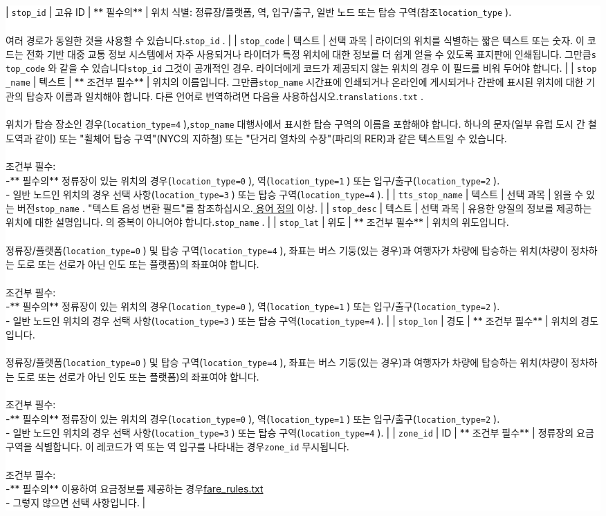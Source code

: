 | `stop_id`             |  고유 ID                      | ** 필수의**    |  위치 식별: 정류장/플랫폼, 역, 입구/출구, 일반 노드 또는 탑승 구역(참조`location_type` ).<br/><br/> 여러 경로가 동일한 것을 사용할 수 있습니다.`stop_id` .                                                                                                                                                                                                                                                                                                                                                                                                                                                                                                                       |
| `stop_code`           |  텍스트                        |  선택 과목      |  라이더의 위치를 식별하는 짧은 텍스트 또는 숫자. 이 코드는 전화 기반 대중 교통 정보 시스템에서 자주 사용되거나 라이더가 특정 위치에 대한 정보를 더 쉽게 얻을 수 있도록 표지판에 인쇄됩니다. 그만큼`stop_code` 와 같을 수 있습니다`stop_id` 그것이 공개적인 경우. 라이더에게 코드가 제공되지 않는 위치의 경우 이 필드를 비워 두어야 합니다.                                                                                                                                                                                                                                                                                                                                                                                                                           |
| `stop_name`           |  텍스트                        | ** 조건부 필수** |  위치의 이름입니다. 그만큼`stop_name` 시간표에 인쇄되거나 온라인에 게시되거나 간판에 표시된 위치에 대한 기관의 탑승자 이름과 일치해야 합니다. 다른 언어로 번역하려면 다음을 사용하십시오.`translations.txt` .<br/><br/> 위치가 탑승 장소인 경우(`location_type=4` ),`stop_name` 대행사에서 표시한 탑승 구역의 이름을 포함해야 합니다. 하나의 문자(일부 유럽 도시 간 철도역과 같이) 또는 "휠체어 탑승 구역"(NYC의 지하철) 또는 "단거리 열차의 수장"(파리의 RER)과 같은 텍스트일 수 있습니다.<br/><br/> 조건부 필수:<br/> -** 필수의** 정류장이 있는 위치의 경우(`location_type=0` ), 역(`location_type=1` ) 또는 입구/출구(`location_type=2` ).<br/> - 일반 노드인 위치의 경우 선택 사항(`location_type=3` ) 또는 탑승 구역(`location_type=4` ).                                                                                                       |
| `tts_stop_name`       |  텍스트                        |  선택 과목      |  읽을 수 있는 버전`stop_name` . "텍스트 음성 변환 필드"를 참조하십시오.[ 용어 정의](#term-definitions) 이상.                                                                                                                                                                                                                                                                                                                                                                                                                                                                                                                                                     |
| `stop_desc`           |  텍스트                        |  선택 과목      |  유용한 양질의 정보를 제공하는 위치에 대한 설명입니다. 의 중복이 아니어야 합니다.`stop_name` .                                                                                                                                                                                                                                                                                                                                                                                                                                                                                                                                                                        |
| `stop_lat`            |  위도                         | ** 조건부 필수** |  위치의 위도입니다.<br/><br/> 정류장/플랫폼(`location_type=0` ) 및 탑승 구역(`location_type=4` ), 좌표는 버스 기둥(있는 경우)과 여행자가 차량에 탑승하는 위치(차량이 정차하는 도로 또는 선로가 아닌 인도 또는 플랫폼)의 좌표여야 합니다.<br/><br/> 조건부 필수:<br/> -** 필수의** 정류장이 있는 위치의 경우(`location_type=0` ), 역(`location_type=1` ) 또는 입구/출구(`location_type=2` ).<br/> - 일반 노드인 위치의 경우 선택 사항(`location_type=3` ) 또는 탑승 구역(`location_type=4` ).                                                                                                                                                                                                                                                                 |
| `stop_lon`            |  경도                         | ** 조건부 필수** |  위치의 경도입니다.<br/><br/> 정류장/플랫폼(`location_type=0` ) 및 탑승 구역(`location_type=4` ), 좌표는 버스 기둥(있는 경우)과 여행자가 차량에 탑승하는 위치(차량이 정차하는 도로 또는 선로가 아닌 인도 또는 플랫폼)의 좌표여야 합니다.<br/><br/> 조건부 필수:<br/> -** 필수의** 정류장이 있는 위치의 경우(`location_type=0` ), 역(`location_type=1` ) 또는 입구/출구(`location_type=2` ).<br/> - 일반 노드인 위치의 경우 선택 사항(`location_type=3` ) 또는 탑승 구역(`location_type=4` ).                                                                                                                                                                                                                                                                 |
| `zone_id`             |  ID                         | ** 조건부 필수** |  정류장의 요금 구역을 식별합니다. 이 레코드가 역 또는 역 입구를 나타내는 경우`zone_id` 무시됩니다.<br/><br/> 조건부 필수:<br/> -** 필수의** 이용하여 요금정보를 제공하는 경우[fare_rules.txt](#fare_rulestxt) <br/> - 그렇지 않으면 선택 사항입니다.                                                                                                                                                                                                                                                                                                                                                                                                                                                         |